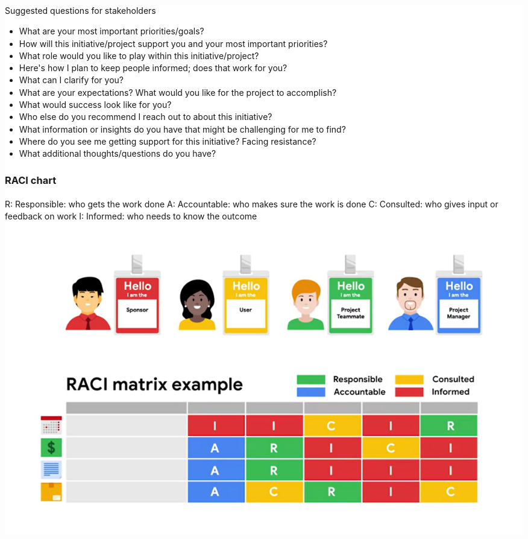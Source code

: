Suggested questions for stakeholders
* What are your most important priorities/goals?
* How will this initiative/project support you and your most important priorities?
* What role would you like to play within this initiative/project?
* Here's how I plan to keep people informed; does that work for you?
* What can I clarify for you?
* What are your expectations? What would you like for the project to accomplish?
* What would success look like for you?
* Who else do you recommend I reach out to about this initiative?
* What information or insights do you have that might be challenging for me to find?
* Where do you see me getting support for this initiative? Facing resistance?
* What additional thoughts/questions do you have?

### RACI chart

R: Responsible: who gets the work done
A: Accountable: who makes sure the work is done
C: Consulted: who gives input or feedback on work
I: Informed: who needs to know the outcome

![alt text](../images/image-16.png)